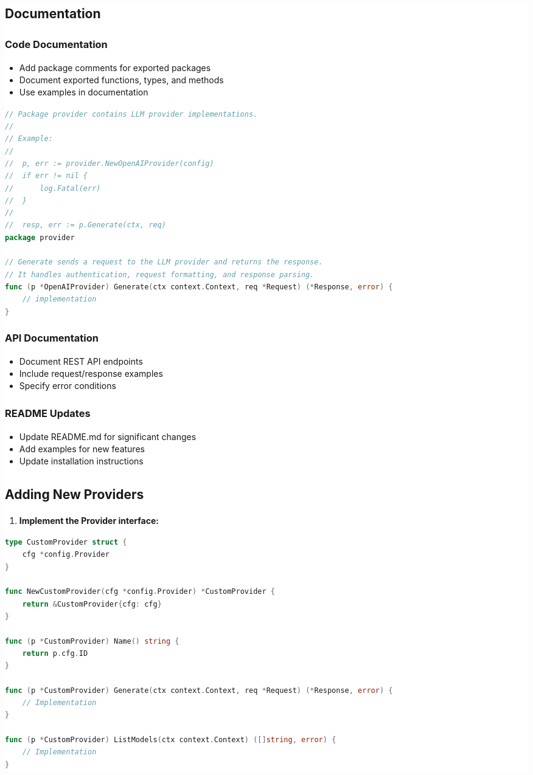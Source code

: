 ## Documentation

### Code Documentation

- Add package comments for exported packages
- Document exported functions, types, and methods
- Use examples in documentation

```go
// Package provider contains LLM provider implementations.
//
// Example:
//
//	p, err := provider.NewOpenAIProvider(config)
//	if err != nil {
//	    log.Fatal(err)
//	}
//
//	resp, err := p.Generate(ctx, req)
package provider

// Generate sends a request to the LLM provider and returns the response.
// It handles authentication, request formatting, and response parsing.
func (p *OpenAIProvider) Generate(ctx context.Context, req *Request) (*Response, error) {
    // implementation
}
```

### API Documentation

- Document REST API endpoints
- Include request/response examples
- Specify error conditions

### README Updates

- Update README.md for significant changes
- Add examples for new features
- Update installation instructions

## Adding New Providers

1. **Implement the Provider interface:**

```go
type CustomProvider struct {
    cfg *config.Provider
}

func NewCustomProvider(cfg *config.Provider) *CustomProvider {
    return &CustomProvider{cfg: cfg}
}

func (p *CustomProvider) Name() string {
    return p.cfg.ID
}

func (p *CustomProvider) Generate(ctx context.Context, req *Request) (*Response, error) {
    // Implementation
}

func (p *CustomProvider) ListModels(ctx context.Context) ([]string, error) {
    // Implementation
}
```